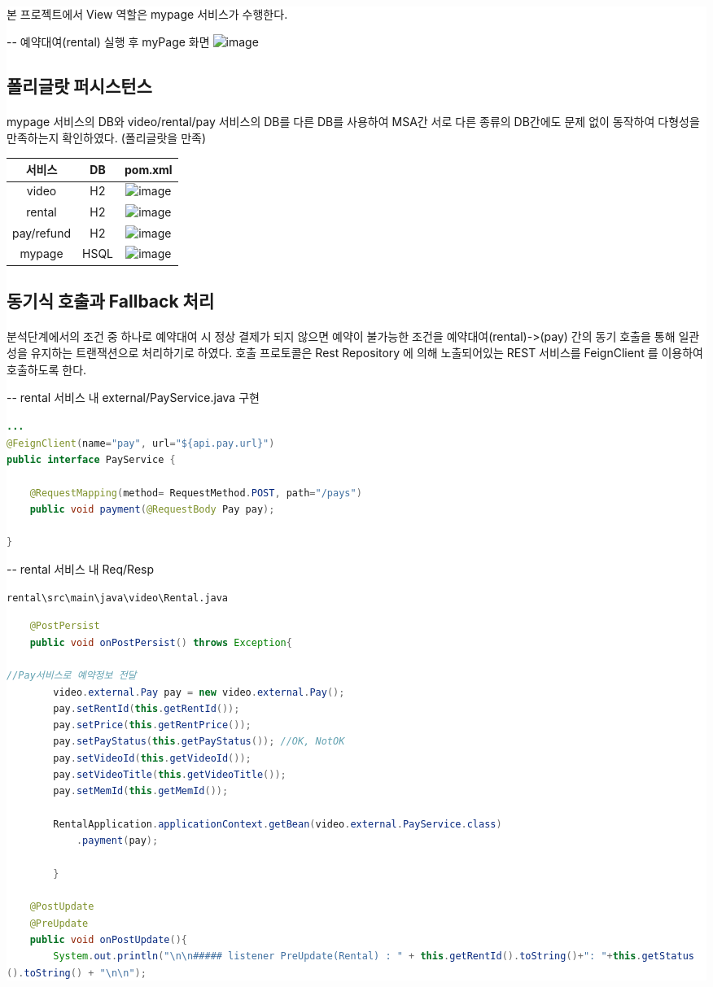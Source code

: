 본 프로젝트에서 View 역할은 mypage 서비스가 수행한다.

-- 예약대여(rental) 실행 후 myPage 화면
![image](https://user-images.githubusercontent.com/82795806/123214654-771d6c80-d502-11eb-9505-40749d86ca39.png)

## 폴리글랏 퍼시스턴스
mypage 서비스의 DB와 video/rental/pay 서비스의 DB를 다른 DB를 사용하여 MSA간 서로 다른 종류의 DB간에도 문제 없이 동작하여 다형성을 만족하는지 확인하였다.
(폴리글랏을 만족)

|서비스|DB|pom.xml|
| :--: | :--: | :--: |
|video| H2 |![image](https://user-images.githubusercontent.com/2360083/121104579-4f10e680-c83d-11eb-8cf3-002c3d7ff8dc.png)|
|rental| H2 |![image](https://user-images.githubusercontent.com/2360083/121104579-4f10e680-c83d-11eb-8cf3-002c3d7ff8dc.png)|
|pay/refund| H2 |![image](https://user-images.githubusercontent.com/2360083/121104579-4f10e680-c83d-11eb-8cf3-002c3d7ff8dc.png)|
|mypage| HSQL |![image](https://user-images.githubusercontent.com/2360083/120982836-1842be00-c7b4-11eb-91de-ab01170133fd.png)|


## 동기식 호출과 Fallback 처리
분석단계에서의 조건 중 하나로  예약대여 시 정상 결제가 되지 않으면 예약이 불가능한 조건을 예약대여(rental)->(pay) 간의 동기 호출을 통해 일관성을 유지하는 트랜잭션으로 처리하기로 하였다. 
호출 프로토콜은 Rest Repository 에 의해 노출되어있는 REST 서비스를 FeignClient 를 이용하여 호출하도록 한다.

-- rental 서비스 내 external/PayService.java 구현

```java
...
@FeignClient(name="pay", url="${api.pay.url}")
public interface PayService {

    @RequestMapping(method= RequestMethod.POST, path="/pays")
    public void payment(@RequestBody Pay pay);

}
```

-- rental 서비스 내 Req/Resp

<code>rental\src\main\java\video\Rental.java</code>
```java
    @PostPersist
    public void onPostPersist() throws Exception{

//Pay서비스로 예약정보 전달
        video.external.Pay pay = new video.external.Pay();
        pay.setRentId(this.getRentId());
        pay.setPrice(this.getRentPrice());
        pay.setPayStatus(this.getPayStatus()); //OK, NotOK
        pay.setVideoId(this.getVideoId()); 
        pay.setVideoTitle(this.getVideoTitle());
        pay.setMemId(this.getMemId());
        
        RentalApplication.applicationContext.getBean(video.external.PayService.class)
            .payment(pay);

        }

    @PostUpdate
    @PreUpdate
    public void onPostUpdate(){
        System.out.println("\n\n##### listener PreUpdate(Rental) : " + this.getRentId().toString()+": "+this.getStatus().toString() + "\n\n");

```